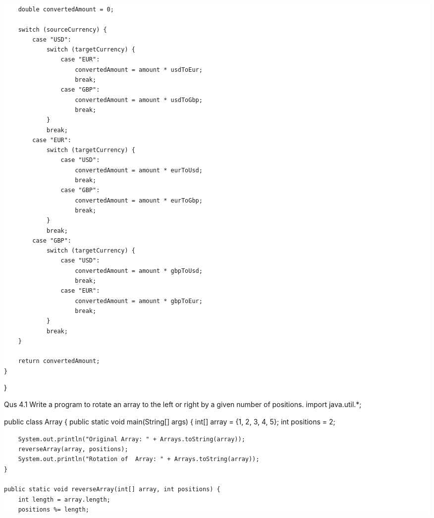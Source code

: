         double convertedAmount = 0;

        switch (sourceCurrency) {
            case "USD":
                switch (targetCurrency) {
                    case "EUR":
                        convertedAmount = amount * usdToEur;
                        break;
                    case "GBP":
                        convertedAmount = amount * usdToGbp;
                        break;
                }
                break;
            case "EUR":
                switch (targetCurrency) {
                    case "USD":
                        convertedAmount = amount * eurToUsd;
                        break;
                    case "GBP":
                        convertedAmount = amount * eurToGbp;
                        break;
                }
                break;
            case "GBP":
                switch (targetCurrency) {
                    case "USD":
                        convertedAmount = amount * gbpToUsd;
                        break;
                    case "EUR":
                        convertedAmount = amount * gbpToEur;
                        break;
                }
                break;
        }

        return convertedAmount;
    }
}



Qus 4.1	Write a program to rotate an array to the left or right by a given number of positions.
import java.util.*;

public class Array {
    public static void main(String[] args) {
        int[] array = {1, 2, 3, 4, 5};
        int positions = 2;

        System.out.println("Original Array: " + Arrays.toString(array));
        reverseArray(array, positions);
        System.out.println("Rotation of  Array: " + Arrays.toString(array));
    }

    public static void reverseArray(int[] array, int positions) {
        int length = array.length;
        positions %= length;
